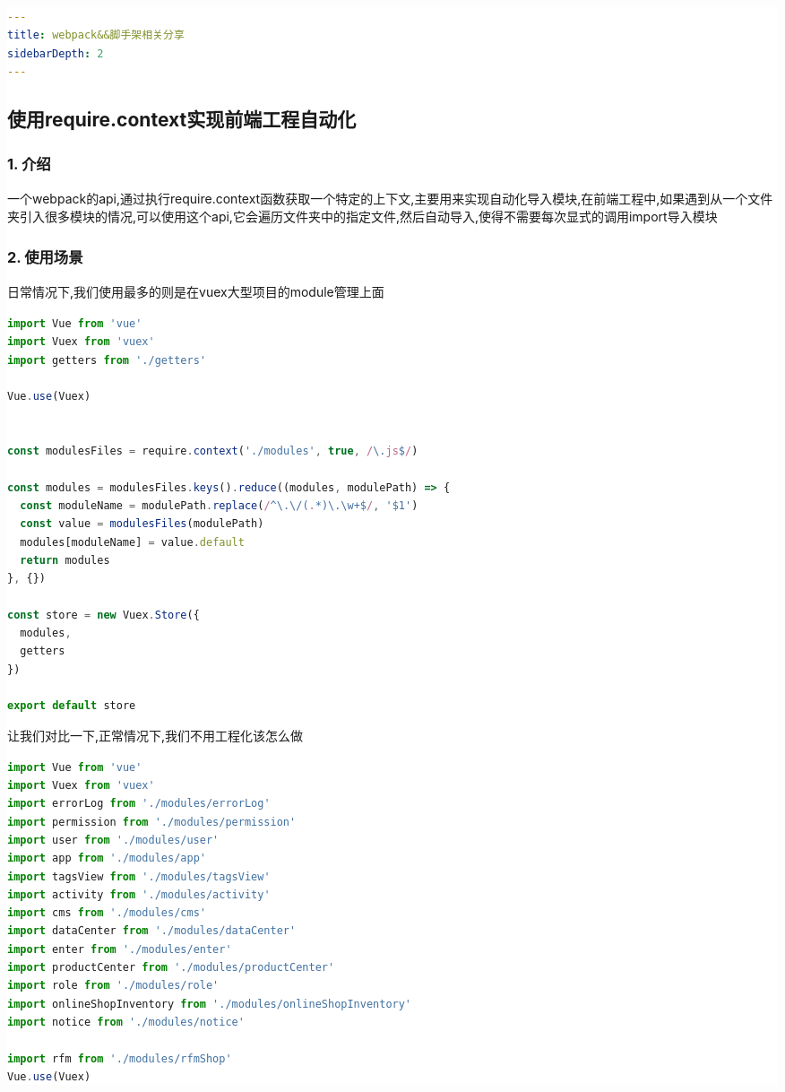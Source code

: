 ```yaml
---
title: webpack&&脚手架相关分享
sidebarDepth: 2
---
```


## 使用require.context实现前端工程自动化


### 1. 介绍
一个webpack的api,通过执行require.context函数获取一个特定的上下文,主要用来实现自动化导入模块,在前端工程中,如果遇到从一个文件夹引入很多模块的情况,可以使用这个api,它会遍历文件夹中的指定文件,然后自动导入,使得不需要每次显式的调用import导入模块

### 2. 使用场景
日常情况下,我们使用最多的则是在vuex大型项目的module管理上面
```js
import Vue from 'vue'
import Vuex from 'vuex'
import getters from './getters'

Vue.use(Vuex)


const modulesFiles = require.context('./modules', true, /\.js$/)

const modules = modulesFiles.keys().reduce((modules, modulePath) => {
  const moduleName = modulePath.replace(/^\.\/(.*)\.\w+$/, '$1')
  const value = modulesFiles(modulePath)
  modules[moduleName] = value.default
  return modules
}, {})

const store = new Vuex.Store({
  modules,
  getters
})

export default store

```

让我们对比一下,正常情况下,我们不用工程化该怎么做

``` js
import Vue from 'vue'
import Vuex from 'vuex'
import errorLog from './modules/errorLog'
import permission from './modules/permission'
import user from './modules/user'
import app from './modules/app'
import tagsView from './modules/tagsView'
import activity from './modules/activity'
import cms from './modules/cms'
import dataCenter from './modules/dataCenter'
import enter from './modules/enter'
import productCenter from './modules/productCenter'
import role from './modules/role'
import onlineShopInventory from './modules/onlineShopInventory'
import notice from './modules/notice'

import rfm from './modules/rfmShop'
Vue.use(Vuex)

```